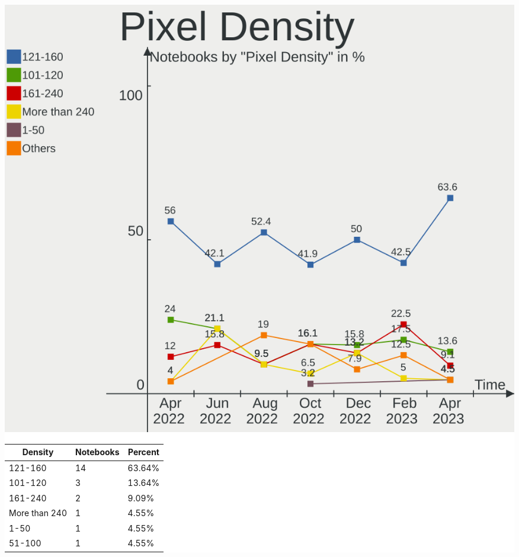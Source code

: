![Pixel Density](./images/line_chart/mon_density.svg)

| Density       | Notebooks | Percent |
|---------------|-----------|---------|
| 121-160       | 14        | 63.64%  |
| 101-120       | 3         | 13.64%  |
| 161-240       | 2         | 9.09%   |
| More than 240 | 1         | 4.55%   |
| 1-50          | 1         | 4.55%   |
| 51-100        | 1         | 4.55%   |
